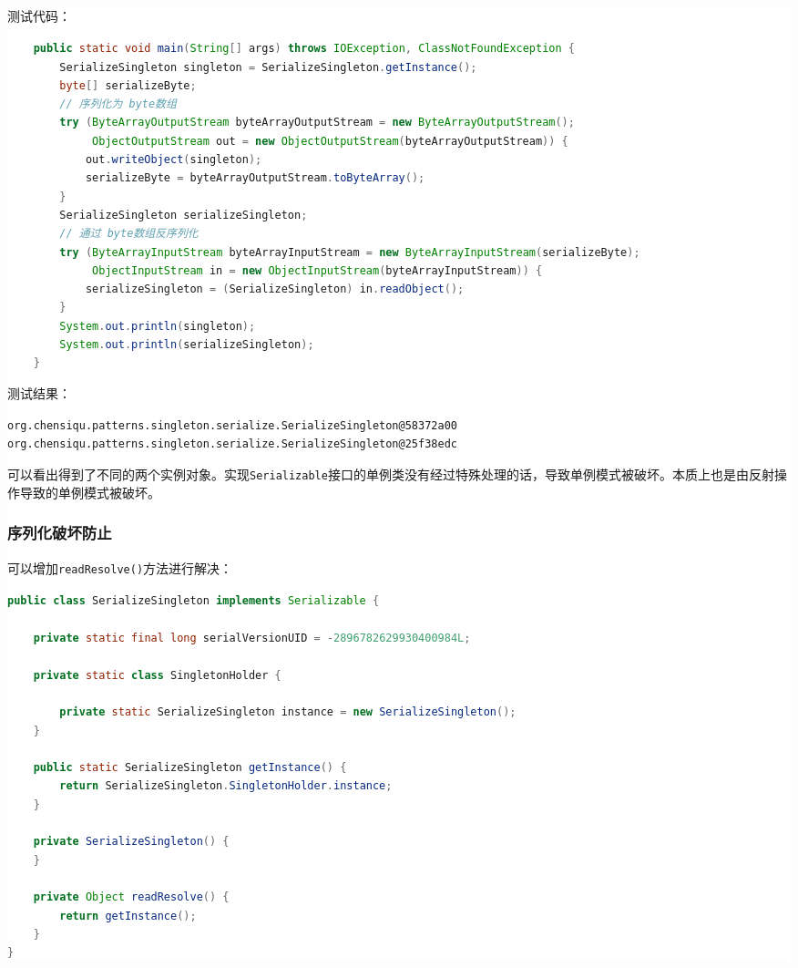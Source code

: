 ```java
```

测试代码：

```java
    public static void main(String[] args) throws IOException, ClassNotFoundException {
        SerializeSingleton singleton = SerializeSingleton.getInstance();
        byte[] serializeByte;
        // 序列化为 byte数组
        try (ByteArrayOutputStream byteArrayOutputStream = new ByteArrayOutputStream();
             ObjectOutputStream out = new ObjectOutputStream(byteArrayOutputStream)) {
            out.writeObject(singleton);
            serializeByte = byteArrayOutputStream.toByteArray();
        }
        SerializeSingleton serializeSingleton;
        // 通过 byte数组反序列化
        try (ByteArrayInputStream byteArrayInputStream = new ByteArrayInputStream(serializeByte);
             ObjectInputStream in = new ObjectInputStream(byteArrayInputStream)) {
            serializeSingleton = (SerializeSingleton) in.readObject();
        }
        System.out.println(singleton);
        System.out.println(serializeSingleton);
    }
```

测试结果：

```bash
org.chensiqu.patterns.singleton.serialize.SerializeSingleton@58372a00
org.chensiqu.patterns.singleton.serialize.SerializeSingleton@25f38edc
```

可以看出得到了不同的两个实例对象。实现`Serializable`接口的单例类没有经过特殊处理的话，导致单例模式被破坏。本质上也是由反射操作导致的单例模式被破坏。

### 序列化破坏防止

可以增加`readResolve()`方法进行解决：

```java
public class SerializeSingleton implements Serializable {

    private static final long serialVersionUID = -2896782629930400984L;

    private static class SingletonHolder {

        private static SerializeSingleton instance = new SerializeSingleton();
    }

    public static SerializeSingleton getInstance() {
        return SerializeSingleton.SingletonHolder.instance;
    }

    private SerializeSingleton() {
    }

    private Object readResolve() {
        return getInstance();
    }
}
```
